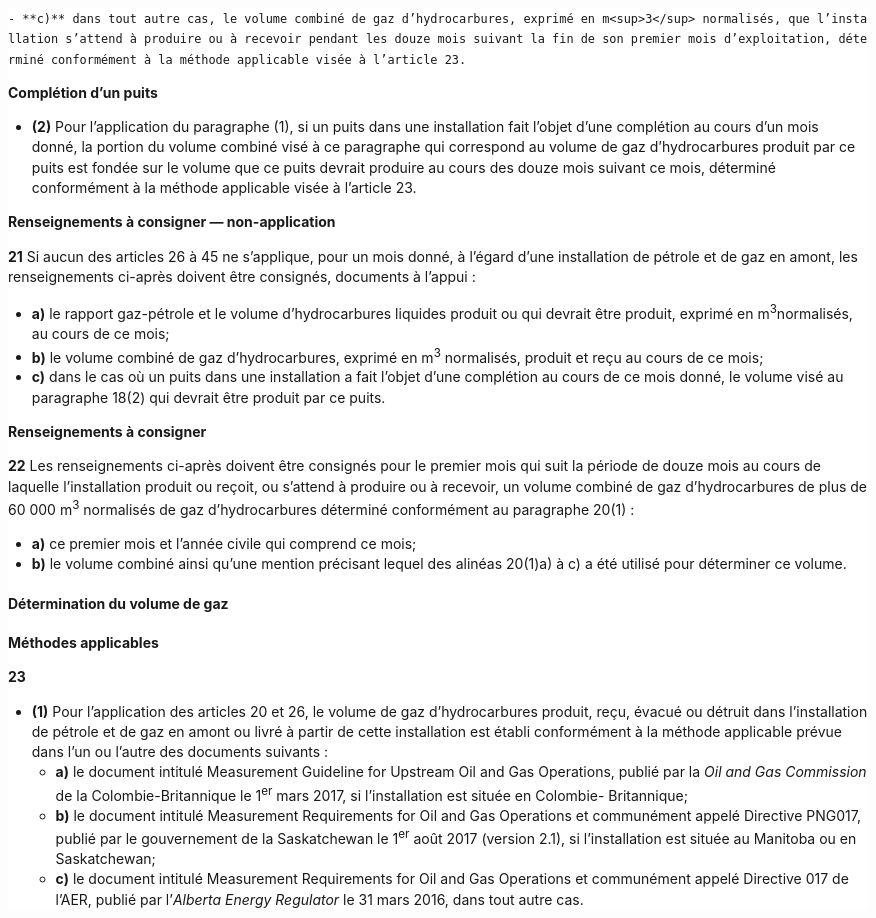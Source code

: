 	- **c)** dans tout autre cas, le volume combiné de gaz d’hydrocarbures, exprimé en m<sup>3</sup> normalisés, que l’installation s’attend à produire ou à recevoir pendant les douze mois suivant la fin de son premier mois d’exploitation, déterminé conformément à la méthode applicable visée à l’article 23.

**Complétion d’un puits**

- **(2)** Pour l’application du paragraphe (1), si un puits dans une installation fait l’objet d’une complétion au cours d’un mois donné, la portion du volume combiné visé à ce paragraphe qui correspond au volume de gaz d’hydrocarbures produit par ce puits est fondée sur le volume que ce puits devrait produire au cours des douze mois suivant ce mois, déterminé conformément à la méthode applicable visée à l’article 23.




**Renseignements à consigner — non-application**

**21** Si aucun des articles 26 à 45 ne s’applique, pour un mois donné, à l’égard d’une installation de pétrole et de gaz en amont, les renseignements ci-après doivent être consignés, documents à l’appui :
- **a)** le rapport gaz-pétrole et le volume d’hydrocarbures liquides produit ou qui devrait être produit, exprimé en m<sup>3</sup>normalisés, au cours de ce mois;
- **b)** le volume combiné de gaz d’hydrocarbures, exprimé en m<sup>3</sup> normalisés, produit et reçu au cours de ce mois;
- **c)** dans le cas où un puits dans une installation a fait l’objet d’une complétion au cours de ce mois donné, le volume visé au paragraphe 18(2) qui devrait être produit par ce puits.




**Renseignements à consigner**

**22** Les renseignements ci-après doivent être consignés pour le premier mois qui suit la période de douze mois au cours de laquelle l’installation produit ou reçoit, ou s’attend à produire ou à recevoir, un volume combiné de gaz d’hydrocarbures de plus de 60 000 m<sup>3</sup> normalisés de gaz d’hydrocarbures déterminé conformément au paragraphe 20(1) :
- **a)** ce premier mois et l’année civile qui comprend ce mois;
- **b)** le volume combiné ainsi qu’une mention précisant lequel des alinéas 20(1)a) à c) a été utilisé pour déterminer ce volume.




#### Détermination du volume de gaz



**Méthodes applicables**

**23** 

- **(1)** Pour l’application des articles 20 et 26, le volume de gaz d’hydrocarbures produit, reçu, évacué ou détruit dans l’installation de pétrole et de gaz en amont ou livré à partir de cette installation est établi conformément à la méthode applicable prévue dans l’un ou l’autre des documents suivants :
	- **a)** le document intitulé Measurement Guideline for Upstream Oil and Gas Operations, publié par la *Oil and Gas Commission* de la Colombie-Britannique le 1<sup>er</sup> mars 2017, si l’installation est située en Colombie- Britannique;
	- **b)** le document intitulé Measurement Requirements for Oil and Gas Operations et communément appelé Directive PNG017, publié par le gouvernement de la Saskatchewan le 1<sup>er</sup> août 2017 (version 2.1), si l’installation est située au Manitoba ou en Saskatchewan;
	- **c)** le document intitulé Measurement Requirements for Oil and Gas Operations et communément appelé Directive 017 de l’AER, publié par l’*Alberta Energy Regulator* le 31 mars 2016, dans tout autre cas.

